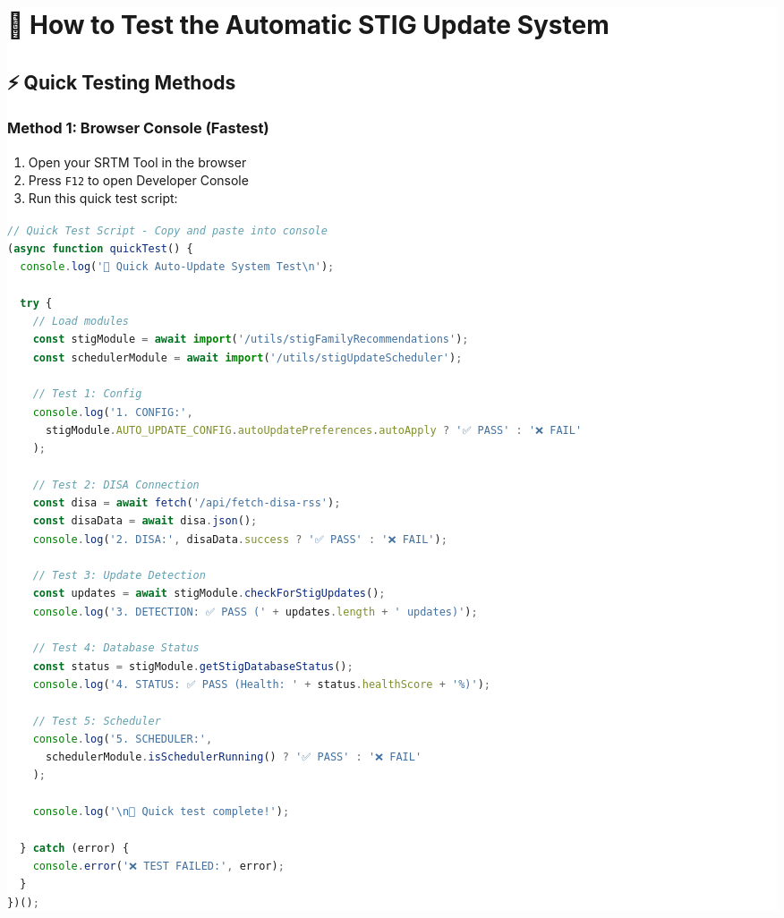 # 🧪 How to Test the Automatic STIG Update System

## ⚡ Quick Testing Methods

### **Method 1: Browser Console (Fastest)**

1. Open your SRTM Tool in the browser
2. Press `F12` to open Developer Console
3. Run this quick test script:

```javascript
// Quick Test Script - Copy and paste into console
(async function quickTest() {
  console.log('🚀 Quick Auto-Update System Test\n');
  
  try {
    // Load modules
    const stigModule = await import('/utils/stigFamilyRecommendations');
    const schedulerModule = await import('/utils/stigUpdateScheduler');
    
    // Test 1: Config
    console.log('1. CONFIG:', 
      stigModule.AUTO_UPDATE_CONFIG.autoUpdatePreferences.autoApply ? '✅ PASS' : '❌ FAIL'
    );
    
    // Test 2: DISA Connection
    const disa = await fetch('/api/fetch-disa-rss');
    const disaData = await disa.json();
    console.log('2. DISA:', disaData.success ? '✅ PASS' : '❌ FAIL');
    
    // Test 3: Update Detection
    const updates = await stigModule.checkForStigUpdates();
    console.log('3. DETECTION: ✅ PASS (' + updates.length + ' updates)');
    
    // Test 4: Database Status
    const status = stigModule.getStigDatabaseStatus();
    console.log('4. STATUS: ✅ PASS (Health: ' + status.healthScore + '%)');
    
    // Test 5: Scheduler
    console.log('5. SCHEDULER:', 
      schedulerModule.isSchedulerRunning() ? '✅ PASS' : '❌ FAIL'
    );
    
    console.log('\n🎉 Quick test complete!');
    
  } catch (error) {
    console.error('❌ TEST FAILED:', error);
  }
})();
```
